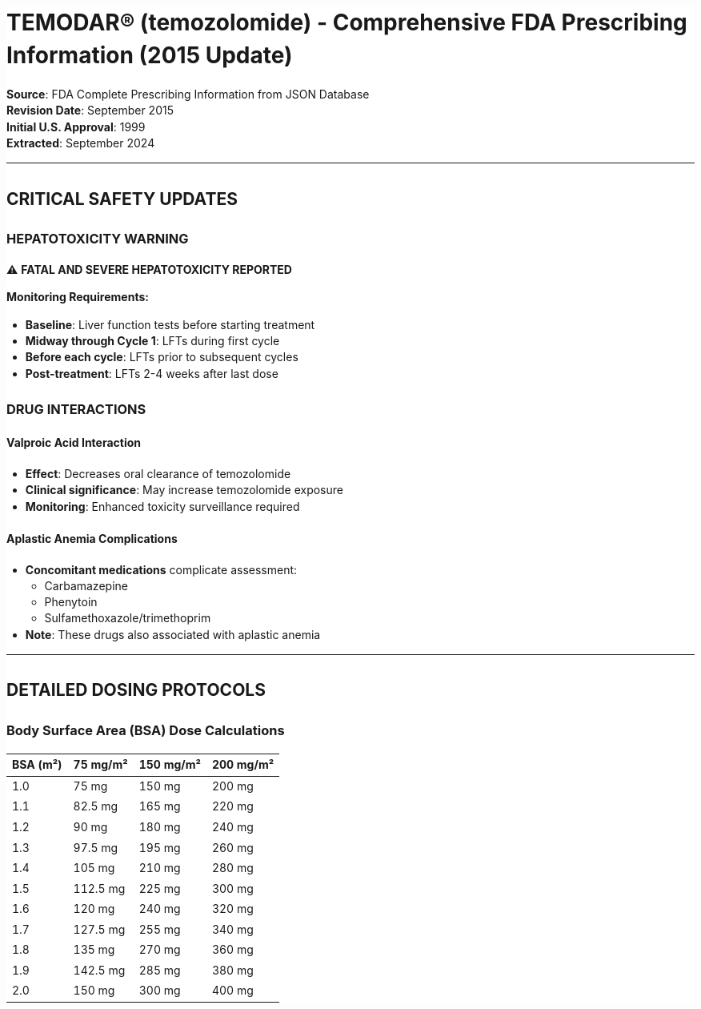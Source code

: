 # TEMODAR® (temozolomide) - Comprehensive FDA Prescribing Information (2015 Update)

**Source**: FDA Complete Prescribing Information from JSON Database  
**Revision Date**: September 2015  
**Initial U.S. Approval**: 1999  
**Extracted**: September 2024

---

## CRITICAL SAFETY UPDATES

### HEPATOTOXICITY WARNING
⚠️ **FATAL AND SEVERE HEPATOTOXICITY REPORTED**

**Monitoring Requirements:**
- **Baseline**: Liver function tests before starting treatment
- **Midway through Cycle 1**: LFTs during first cycle
- **Before each cycle**: LFTs prior to subsequent cycles  
- **Post-treatment**: LFTs 2-4 weeks after last dose

### DRUG INTERACTIONS

#### Valproic Acid Interaction
- **Effect**: Decreases oral clearance of temozolomide
- **Clinical significance**: May increase temozolomide exposure
- **Monitoring**: Enhanced toxicity surveillance required

#### Aplastic Anemia Complications
- **Concomitant medications** complicate assessment:
  - Carbamazepine
  - Phenytoin
  - Sulfamethoxazole/trimethoprim
- **Note**: These drugs also associated with aplastic anemia

---

## DETAILED DOSING PROTOCOLS

### Body Surface Area (BSA) Dose Calculations

| BSA (m²) | 75 mg/m² | 150 mg/m² | 200 mg/m² |
|----------|-----------|-----------|-----------|
| 1.0 | 75 mg | 150 mg | 200 mg |
| 1.1 | 82.5 mg | 165 mg | 220 mg |
| 1.2 | 90 mg | 180 mg | 240 mg |
| 1.3 | 97.5 mg | 195 mg | 260 mg |
| 1.4 | 105 mg | 210 mg | 280 mg |
| 1.5 | 112.5 mg | 225 mg | 300 mg |
| 1.6 | 120 mg | 240 mg | 320 mg |
| 1.7 | 127.5 mg | 255 mg | 340 mg |
| 1.8 | 135 mg | 270 mg | 360 mg |
| 1.9 | 142.5 mg | 285 mg | 380 mg |
| 2.0 | 150 mg | 300 mg | 400 mg |